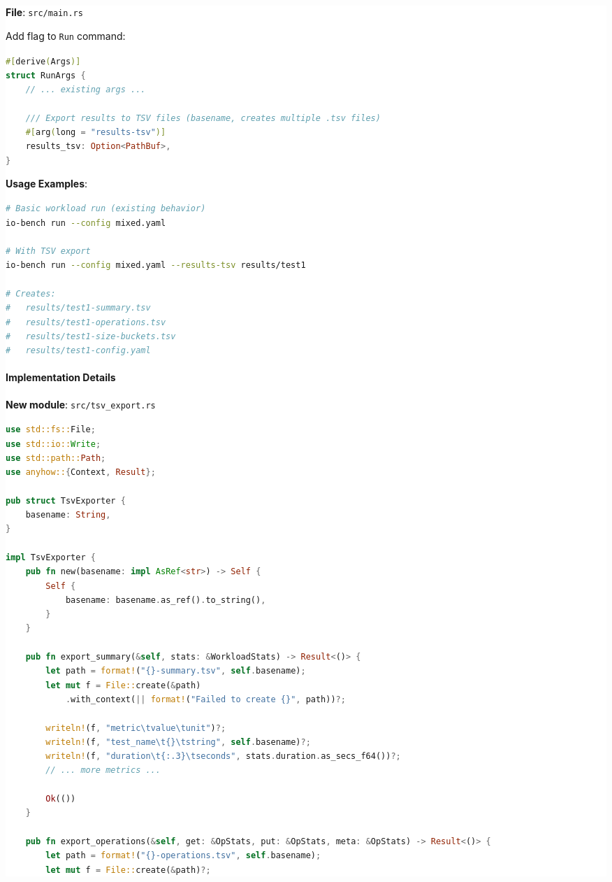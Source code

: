 **File**: `src/main.rs`

Add flag to `Run` command:
```rust
#[derive(Args)]
struct RunArgs {
    // ... existing args ...
    
    /// Export results to TSV files (basename, creates multiple .tsv files)
    #[arg(long = "results-tsv")]
    results_tsv: Option<PathBuf>,
}
```

**Usage Examples**:
```bash
# Basic workload run (existing behavior)
io-bench run --config mixed.yaml

# With TSV export
io-bench run --config mixed.yaml --results-tsv results/test1

# Creates:
#   results/test1-summary.tsv
#   results/test1-operations.tsv
#   results/test1-size-buckets.tsv
#   results/test1-config.yaml
```

#### Implementation Details

**New module**: `src/tsv_export.rs`

```rust
use std::fs::File;
use std::io::Write;
use std::path::Path;
use anyhow::{Context, Result};

pub struct TsvExporter {
    basename: String,
}

impl TsvExporter {
    pub fn new(basename: impl AsRef<str>) -> Self {
        Self {
            basename: basename.as_ref().to_string(),
        }
    }
    
    pub fn export_summary(&self, stats: &WorkloadStats) -> Result<()> {
        let path = format!("{}-summary.tsv", self.basename);
        let mut f = File::create(&path)
            .with_context(|| format!("Failed to create {}", path))?;
        
        writeln!(f, "metric\tvalue\tunit")?;
        writeln!(f, "test_name\t{}\tstring", self.basename)?;
        writeln!(f, "duration\t{:.3}\tseconds", stats.duration.as_secs_f64())?;
        // ... more metrics ...
        
        Ok(())
    }
    
    pub fn export_operations(&self, get: &OpStats, put: &OpStats, meta: &OpStats) -> Result<()> {
        let path = format!("{}-operations.tsv", self.basename);
        let mut f = File::create(&path)?;
```